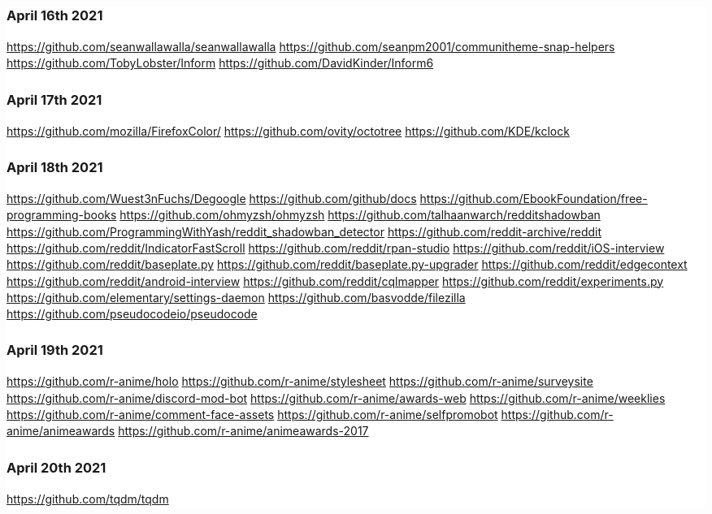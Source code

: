 ### April 16th 2021

https://github.com/seanwallawalla/seanwallawalla
https://github.com/seanpm2001/communitheme-snap-helpers
https://github.com/TobyLobster/Inform
https://github.com/DavidKinder/Inform6

### April 17th 2021

https://github.com/mozilla/FirefoxColor/
https://github.com/ovity/octotree
https://github.com/KDE/kclock

### April 18th 2021

https://github.com/Wuest3nFuchs/Degoogle
https://github.com/github/docs
https://github.com/EbookFoundation/free-programming-books
https://github.com/ohmyzsh/ohmyzsh
https://github.com/talhaanwarch/redditshadowban
https://github.com/ProgrammingWithYash/reddit_shadowban_detector
https://github.com/reddit-archive/reddit
https://github.com/reddit/IndicatorFastScroll
https://github.com/reddit/rpan-studio
https://github.com/reddit/iOS-interview
https://github.com/reddit/baseplate.py
https://github.com/reddit/baseplate.py-upgrader
https://github.com/reddit/edgecontext
https://github.com/reddit/android-interview
https://github.com/reddit/cqlmapper
https://github.com/reddit/experiments.py
https://github.com/elementary/settings-daemon
https://github.com/basvodde/filezilla
https://github.com/pseudocodeio/pseudocode

### April 19th 2021

https://github.com/r-anime/holo
https://github.com/r-anime/stylesheet
https://github.com/r-anime/surveysite
https://github.com/r-anime/discord-mod-bot
https://github.com/r-anime/awards-web
https://github.com/r-anime/weeklies
https://github.com/r-anime/comment-face-assets
https://github.com/r-anime/selfpromobot
https://github.com/r-anime/animeawards
https://github.com/r-anime/animeawards-2017

### April 20th 2021

https://github.com/tqdm/tqdm
